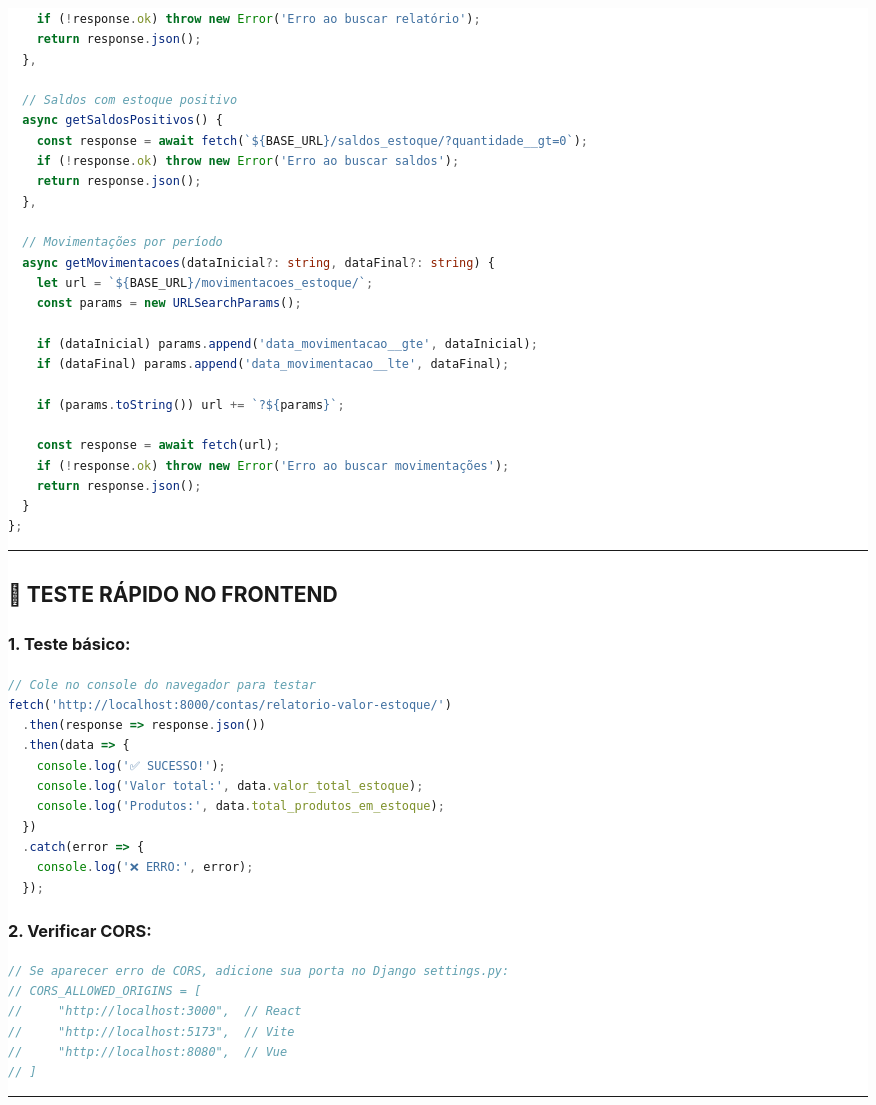 ```typescript
    if (!response.ok) throw new Error('Erro ao buscar relatório');
    return response.json();
  },

  // Saldos com estoque positivo
  async getSaldosPositivos() {
    const response = await fetch(`${BASE_URL}/saldos_estoque/?quantidade__gt=0`);
    if (!response.ok) throw new Error('Erro ao buscar saldos');
    return response.json();
  },

  // Movimentações por período
  async getMovimentacoes(dataInicial?: string, dataFinal?: string) {
    let url = `${BASE_URL}/movimentacoes_estoque/`;
    const params = new URLSearchParams();
    
    if (dataInicial) params.append('data_movimentacao__gte', dataInicial);
    if (dataFinal) params.append('data_movimentacao__lte', dataFinal);
    
    if (params.toString()) url += `?${params}`;
    
    const response = await fetch(url);
    if (!response.ok) throw new Error('Erro ao buscar movimentações');
    return response.json();
  }
};
```

---

## 🧪 **TESTE RÁPIDO NO FRONTEND**

### **1. Teste básico:**
```javascript
// Cole no console do navegador para testar
fetch('http://localhost:8000/contas/relatorio-valor-estoque/')
  .then(response => response.json())
  .then(data => {
    console.log('✅ SUCESSO!');
    console.log('Valor total:', data.valor_total_estoque);
    console.log('Produtos:', data.total_produtos_em_estoque);
  })
  .catch(error => {
    console.log('❌ ERRO:', error);
  });
```

### **2. Verificar CORS:**
```javascript
// Se aparecer erro de CORS, adicione sua porta no Django settings.py:
// CORS_ALLOWED_ORIGINS = [
//     "http://localhost:3000",  // React
//     "http://localhost:5173",  // Vite  
//     "http://localhost:8080",  // Vue
// ]
```

---